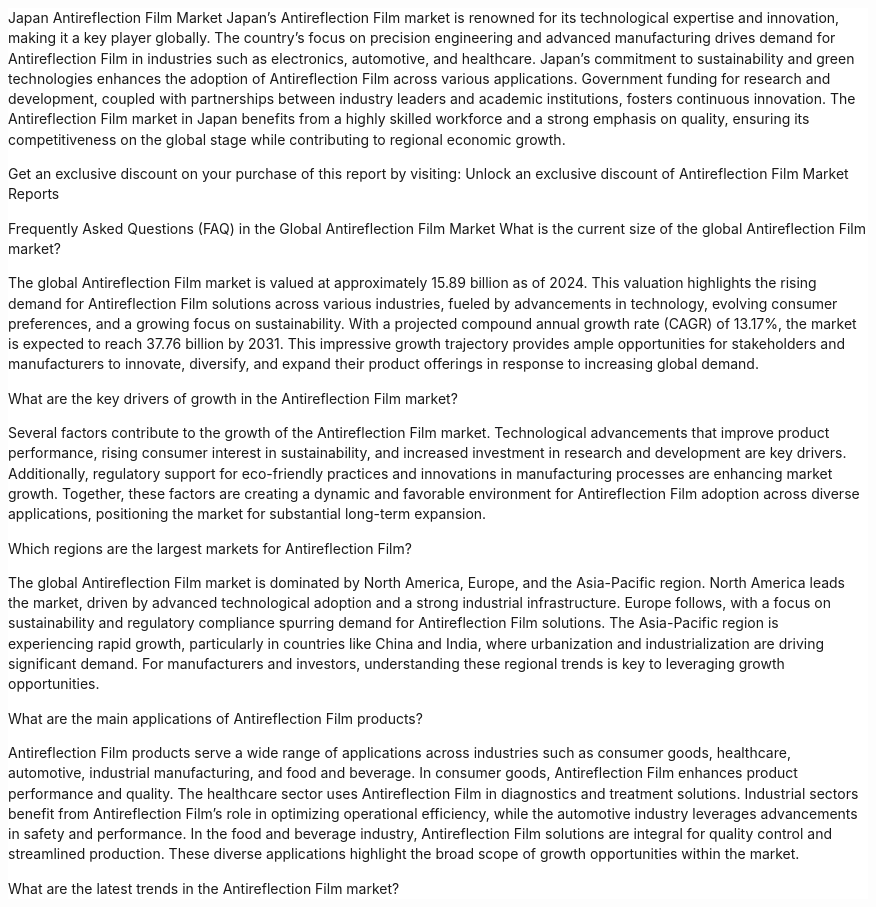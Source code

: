 Japan Antireflection Film Market
Japan’s Antireflection Film market is renowned for its technological expertise and innovation, making it a key player globally. The country’s focus on precision engineering and advanced manufacturing drives demand for Antireflection Film in industries such as electronics, automotive, and healthcare. Japan’s commitment to sustainability and green technologies enhances the adoption of Antireflection Film across various applications. Government funding for research and development, coupled with partnerships between industry leaders and academic institutions, fosters continuous innovation. The Antireflection Film market in Japan benefits from a highly skilled workforce and a strong emphasis on quality, ensuring its competitiveness on the global stage while contributing to regional economic growth.

Get an exclusive discount on your purchase of this report by visiting: Unlock an exclusive discount of Antireflection Film Market Reports 

Frequently Asked Questions (FAQ) in the Global Antireflection Film Market
What is the current size of the global Antireflection Film market?

The global Antireflection Film market is valued at approximately 15.89 billion as of 2024. This valuation highlights the rising demand for Antireflection Film solutions across various industries, fueled by advancements in technology, evolving consumer preferences, and a growing focus on sustainability. With a projected compound annual growth rate (CAGR) of 13.17%, the market is expected to reach 37.76 billion by 2031. This impressive growth trajectory provides ample opportunities for stakeholders and manufacturers to innovate, diversify, and expand their product offerings in response to increasing global demand.

What are the key drivers of growth in the Antireflection Film market?

Several factors contribute to the growth of the Antireflection Film market. Technological advancements that improve product performance, rising consumer interest in sustainability, and increased investment in research and development are key drivers. Additionally, regulatory support for eco-friendly practices and innovations in manufacturing processes are enhancing market growth. Together, these factors are creating a dynamic and favorable environment for Antireflection Film adoption across diverse applications, positioning the market for substantial long-term expansion.

Which regions are the largest markets for Antireflection Film?

The global Antireflection Film market is dominated by North America, Europe, and the Asia-Pacific region. North America leads the market, driven by advanced technological adoption and a strong industrial infrastructure. Europe follows, with a focus on sustainability and regulatory compliance spurring demand for Antireflection Film solutions. The Asia-Pacific region is experiencing rapid growth, particularly in countries like China and India, where urbanization and industrialization are driving significant demand. For manufacturers and investors, understanding these regional trends is key to leveraging growth opportunities.

What are the main applications of Antireflection Film products?

Antireflection Film products serve a wide range of applications across industries such as consumer goods, healthcare, automotive, industrial manufacturing, and food and beverage. In consumer goods, Antireflection Film enhances product performance and quality. The healthcare sector uses Antireflection Film in diagnostics and treatment solutions. Industrial sectors benefit from Antireflection Film’s role in optimizing operational efficiency, while the automotive industry leverages advancements in safety and performance. In the food and beverage industry, Antireflection Film solutions are integral for quality control and streamlined production. These diverse applications highlight the broad scope of growth opportunities within the market.

What are the latest trends in the Antireflection Film market?
